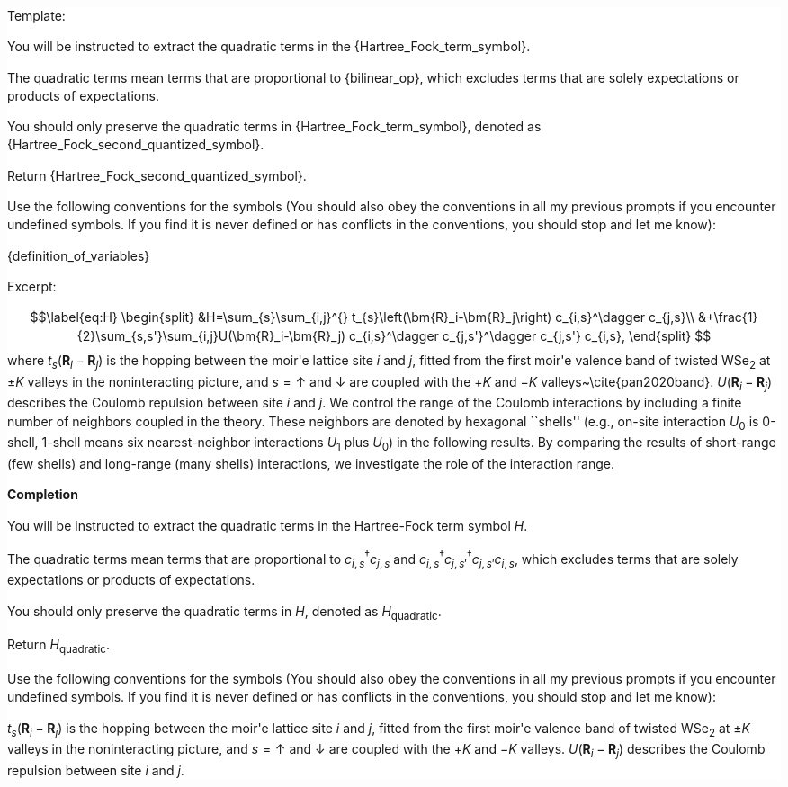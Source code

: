 Template:

 You will be instructed to extract the quadratic terms in the {Hartree\_Fock\_term\_symbol}.

The quadratic terms mean terms that are proportional to {bilinear\_op}, which excludes terms that are solely expectations or products of expectations.

You should only preserve the quadratic terms in {Hartree\_Fock\_term\_symbol}, denoted as {Hartree\_Fock\_second\_quantized\_symbol}.

Return {Hartree\_Fock\_second\_quantized\_symbol}.


Use the following conventions for the symbols (You should also obey the conventions in all my previous prompts if you encounter undefined symbols. If you find it is never defined or has conflicts in the conventions, you should stop and let me know):

{definition\_of\_variables}

 

 Excerpt:

 $$\label{eq:H}
    \begin{split}
        &H=\sum_{s}\sum_{i,j}^{} t_{s}\left(\bm{R}_i-\bm{R}_j\right) c_{i,s}^\dagger c_{j,s}\\
        &+\frac{1}{2}\sum_{s,s'}\sum_{i,j}U(\bm{R}_i-\bm{R}_j) c_{i,s}^\dagger c_{j,s'}^\dagger c_{j,s'} c_{i,s},
    \end{split}
$$
where $t_{s}\left(\bm{R}_i-\bm{R}_j\right)$ is the hopping between the moir\'e lattice site $i$ and $j$, fitted from the first moir\'e valence band of twisted WSe$_2$ at $\pm K$ valleys in the noninteracting picture, and $s=\uparrow$ and $\downarrow$ are coupled with the $+K$ and $-K$ valleys~\cite{pan2020band}. $U(\bm{R}_i-\bm{R}_j)$ describes the Coulomb repulsion between site $i$ and $j$. We control the range of the Coulomb interactions by including a finite number of neighbors coupled in the theory. These neighbors are denoted by hexagonal ``shells''  (e.g., on-site interaction $U_0$ is 0-shell, 1-shell means six nearest-neighbor interactions $U_1$ plus $U_0$) in the following results. By comparing the results of short-range (few shells) and long-range (many shells) interactions, we investigate the role of the interaction range.


**Completion**

You will be instructed to extract the quadratic terms in the Hartree-Fock term symbol $H$.

The quadratic terms mean terms that are proportional to $c_{i,s}^\dagger c_{j,s}$ and $c_{i,s}^\dagger c_{j,s'}^\dagger c_{j,s'} c_{i,s}$, which excludes terms that are solely expectations or products of expectations.

You should only preserve the quadratic terms in $H$, denoted as $H_{\text{quadratic}}$.

Return $H_{\text{quadratic}}$.


Use the following conventions for the symbols (You should also obey the conventions in all my previous prompts if you encounter undefined symbols. If you find it is never defined or has conflicts in the conventions, you should stop and let me know):

$t_{s}\left(\bm{R}_i-\bm{R}_j\right)$ is the hopping between the moir\'e lattice site $i$ and $j$, fitted from the first moir\'e valence band of twisted WSe$_2$ at $\pm K$ valleys in the noninteracting picture, and $s=\uparrow$ and $\downarrow$ are coupled with the $+K$ and $-K$ valleys. $U(\bm{R}_i-\bm{R}_j)$ describes the Coulomb repulsion between site $i$ and $j$.
